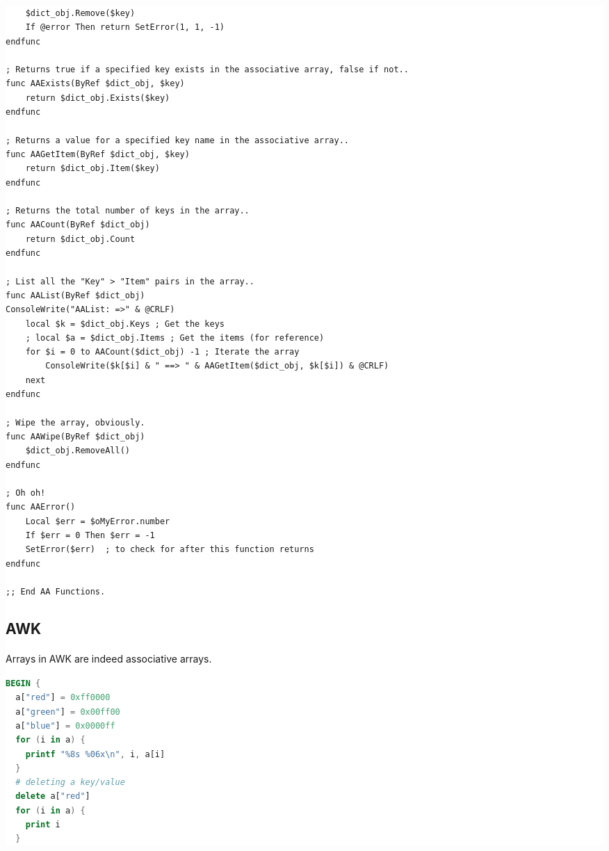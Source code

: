 ```AutoIt
	$dict_obj.Remove($key)
	If @error Then return SetError(1, 1, -1)
endfunc

; Returns true if a specified key exists in the associative array, false if not..
func AAExists(ByRef $dict_obj, $key)
	return $dict_obj.Exists($key)
endfunc

; Returns a value for a specified key name in the associative array..
func AAGetItem(ByRef $dict_obj, $key)
	return $dict_obj.Item($key)
endfunc

; Returns the total number of keys in the array..
func AACount(ByRef $dict_obj)
	return $dict_obj.Count
endfunc

; List all the "Key" > "Item" pairs in the array..
func AAList(ByRef $dict_obj)
ConsoleWrite("AAList: =>" & @CRLF)
	local $k = $dict_obj.Keys ; Get the keys
	; local $a = $dict_obj.Items ; Get the items (for reference)
	for $i = 0 to AACount($dict_obj) -1 ; Iterate the array
		ConsoleWrite($k[$i] & " ==> " & AAGetItem($dict_obj, $k[$i]) & @CRLF)
	next
endfunc

; Wipe the array, obviously.
func AAWipe(ByRef $dict_obj)
	$dict_obj.RemoveAll()
endfunc

; Oh oh!
func AAError()
	Local $err = $oMyError.number
	If $err = 0 Then $err = -1
	SetError($err)  ; to check for after this function returns
endfunc

;; End AA Functions.

```



## AWK

Arrays in AWK are indeed associative arrays.

```awk
BEGIN {
  a["red"] = 0xff0000
  a["green"] = 0x00ff00
  a["blue"] = 0x0000ff
  for (i in a) {
    printf "%8s %06x\n", i, a[i]
  }
  # deleting a key/value
  delete a["red"]
  for (i in a) {
    print i
  }
```